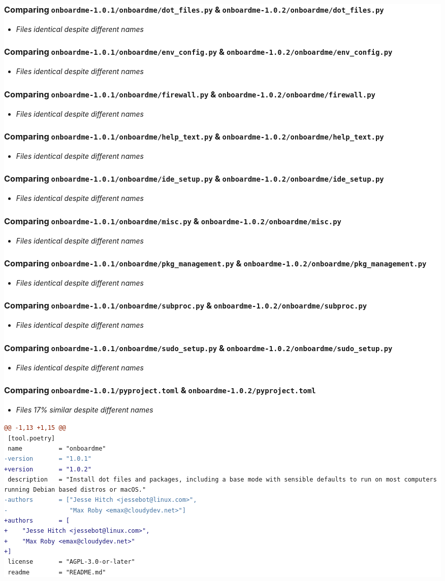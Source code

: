 ### Comparing `onboardme-1.0.1/onboardme/dot_files.py` & `onboardme-1.0.2/onboardme/dot_files.py`

 * *Files identical despite different names*

### Comparing `onboardme-1.0.1/onboardme/env_config.py` & `onboardme-1.0.2/onboardme/env_config.py`

 * *Files identical despite different names*

### Comparing `onboardme-1.0.1/onboardme/firewall.py` & `onboardme-1.0.2/onboardme/firewall.py`

 * *Files identical despite different names*

### Comparing `onboardme-1.0.1/onboardme/help_text.py` & `onboardme-1.0.2/onboardme/help_text.py`

 * *Files identical despite different names*

### Comparing `onboardme-1.0.1/onboardme/ide_setup.py` & `onboardme-1.0.2/onboardme/ide_setup.py`

 * *Files identical despite different names*

### Comparing `onboardme-1.0.1/onboardme/misc.py` & `onboardme-1.0.2/onboardme/misc.py`

 * *Files identical despite different names*

### Comparing `onboardme-1.0.1/onboardme/pkg_management.py` & `onboardme-1.0.2/onboardme/pkg_management.py`

 * *Files identical despite different names*

### Comparing `onboardme-1.0.1/onboardme/subproc.py` & `onboardme-1.0.2/onboardme/subproc.py`

 * *Files identical despite different names*

### Comparing `onboardme-1.0.1/onboardme/sudo_setup.py` & `onboardme-1.0.2/onboardme/sudo_setup.py`

 * *Files identical despite different names*

### Comparing `onboardme-1.0.1/pyproject.toml` & `onboardme-1.0.2/pyproject.toml`

 * *Files 17% similar despite different names*

```diff
@@ -1,13 +1,15 @@
 [tool.poetry]
 name          = "onboardme"
-version       = "1.0.1"
+version       = "1.0.2"
 description   = "Install dot files and packages, including a base mode with sensible defaults to run on most computers running Debian based distros or macOS."
-authors       = ["Jesse Hitch <jessebot@linux.com>",
-                 "Max Roby <emax@cloudydev.net>"]
+authors       = [
+    "Jesse Hitch <jessebot@linux.com>",
+    "Max Roby <emax@cloudydev.net>"
+]
 license       = "AGPL-3.0-or-later"
 readme        = "README.md"
```